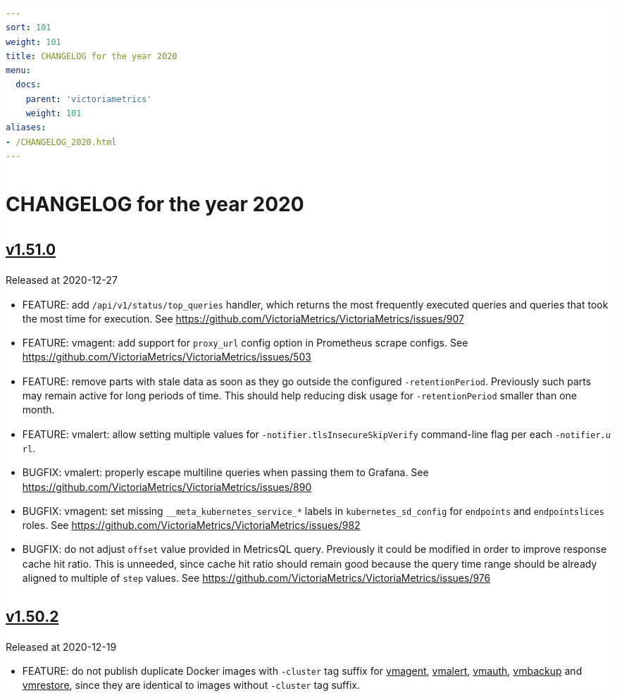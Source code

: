 ```yaml
---
sort: 101
weight: 101
title: CHANGELOG for the year 2020
menu:
  docs:
    parent: 'victoriametrics'
    weight: 101
aliases:
- /CHANGELOG_2020.html
---
```


# CHANGELOG for the year 2020

## [v1.51.0](https://github.com/VictoriaMetrics/VictoriaMetrics/releases/tag/v1.51.0)

Released at 2020-12-27

* FEATURE: add `/api/v1/status/top_queries` handler, which returns the most frequently executed queries and queries that took the most time for execution. See <https://github.com/VictoriaMetrics/VictoriaMetrics/issues/907>
* FEATURE: vmagent: add support for `proxy_url` config option in Prometheus scrape configs. See <https://github.com/VictoriaMetrics/VictoriaMetrics/issues/503>
* FEATURE: remove parts with stale data as soon as they go outside the configured `-retentionPeriod`. Previously such parts may remain active for long periods of time. This should help reducing disk usage for `-retentionPeriod` smaller than one month.
* FEATURE: vmalert: allow setting multiple values for `-notifier.tlsInsecureSkipVerify` command-line flag per each `-notifier.url`.

* BUGFIX: vmalert: properly escape multiline queries when passing them to Grafana. See <https://github.com/VictoriaMetrics/VictoriaMetrics/issues/890>
* BUGFIX: vmagent: set missing `__meta_kubernetes_service_*` labels in `kubernetes_sd_config` for `endpoints` and `endpointslices` roles. See <https://github.com/VictoriaMetrics/VictoriaMetrics/issues/982>
* BUGFIX: do not adjust `offset` value provided in MetricsQL query. Previously it could be modified in order to improve response cache hit ratio. This is unneeded, since cache hit ratio should remain good because the query time range should be already aligned to multiple of `step` values. See <https://github.com/VictoriaMetrics/VictoriaMetrics/issues/976>

## [v1.50.2](https://github.com/VictoriaMetrics/VictoriaMetrics/releases/tag/v1.50.2)

Released at 2020-12-19

* FEATURE: do not publish duplicate Docker images with `-cluster` tag suffix for [vmagent](https://docs.victoriametrics.com/vmagent/), [vmalert](https://docs.victoriametrics.com/vmalert/), [vmauth](https://docs.victoriametrics.com/vmauth/), [vmbackup](https://docs.victoriametrics.com/vmbackup/) and [vmrestore](https://docs.victoriametrics.com/vmrestore/), since they are identical to images without `-cluster` tag suffix.

